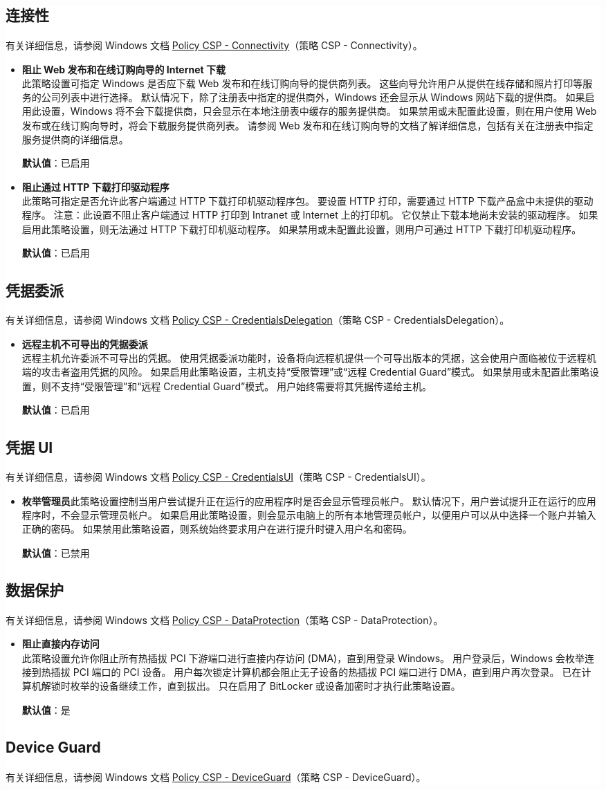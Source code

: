 ## <a name="connectivity"></a>连接性  
有关详细信息，请参阅 Windows 文档 [Policy CSP - Connectivity](https://docs.microsoft.com/windows/client-management/mdm/policy-csp-connectivity)（策略 CSP - Connectivity）。  

- **阻止 Web 发布和在线订购向导的 Internet 下载**  
  此策略设置可指定 Windows 是否应下载 Web 发布和在线订购向导的提供商列表。 这些向导允许用户从提供在线存储和照片打印等服务的公司列表中进行选择。 默认情况下，除了注册表中指定的提供商外，Windows 还会显示从 Windows 网站下载的提供商。 如果启用此设置，Windows 将不会下载提供商，只会显示在本地注册表中缓存的服务提供商。 如果禁用或未配置此设置，则在用户使用 Web 发布或在线订购向导时，将会下载服务提供商列表。 请参阅 Web 发布和在线订购向导的文档了解详细信息，包括有关在注册表中指定服务提供商的详细信息。  
  
  **默认值**：已启用  

- **阻止通过 HTTP 下载打印驱动程序**  
  此策略可指定是否允许此客户端通过 HTTP 下载打印机驱动程序包。 要设置 HTTP 打印，需要通过 HTTP 下载产品盒中未提供的驱动程序。 注意：此设置不阻止客户端通过 HTTP 打印到 Intranet 或 Internet 上的打印机。 它仅禁止下载本地尚未安装的驱动程序。 如果启用此策略设置，则无法通过 HTTP 下载打印机驱动程序。 如果禁用或未配置此设置，则用户可通过 HTTP 下载打印机驱动程序。
  
  **默认值**：已启用  

## <a name="credentials-delegation"></a>凭据委派  
有关详细信息，请参阅 Windows 文档 [Policy CSP - CredentialsDelegation](https://docs.microsoft.com/windows/client-management/mdm/policy-csp-credentialsdelegation
)（策略 CSP - CredentialsDelegation）。  

- **远程主机不可导出的凭据委派**  
  远程主机允许委派不可导出的凭据。 使用凭据委派功能时，设备将向远程机提供一个可导出版本的凭据，这会使用户面临被位于远程机端的攻击者盗用凭据的风险。 如果启用此策略设置，主机支持“受限管理”或“远程 Credential Guard”模式。 如果禁用或未配置此策略设置，则不支持“受限管理”和“远程 Credential Guard”模式。 用户始终需要将其凭据传递给主机。  

  
  **默认值**：已启用  

## <a name="credentials-ui"></a>凭据 UI  
有关详细信息，请参阅 Windows 文档 [Policy CSP - CredentialsUI](https://docs.microsoft.com/windows/client-management/mdm/policy-csp-credentialsui)（策略 CSP - CredentialsUI）。  

- **枚举管理员**此策略设置控制当用户尝试提升正在运行的应用程序时是否会显示管理员帐户。 默认情况下，用户尝试提升正在运行的应用程序时，不会显示管理员帐户。 如果启用此策略设置，则会显示电脑上的所有本地管理员帐户，以便用户可以从中选择一个账户并输入正确的密码。 如果禁用此策略设置，则系统始终要求用户在进行提升时键入用户名和密码。  

  
  **默认值**：已禁用  

## <a name="data-protection"></a>数据保护  
有关详细信息，请参阅 Windows 文档 [Policy CSP - DataProtection](https://docs.microsoft.com/windows/client-management/mdm/policy-csp-dataprotection
)（策略 CSP - DataProtection）。  

- **阻止直接内存访问**  
  此策略设置允许你阻止所有热插拔 PCI 下游端口进行直接内存访问 (DMA)，直到用登录 Windows。 用户登录后，Windows 会枚举连接到热插拔 PCI 端口的 PCI 设备。 用户每次锁定计算机都会阻止无子设备的热插拔 PCI 端口进行 DMA，直到用户再次登录。 已在计算机解锁时枚举的设备继续工作，直到拔出。 只在启用了 BitLocker 或设备加密时才执行此策略设置。
  
  
  **默认值**：是  

## <a name="device-guard"></a>Device Guard  
有关详细信息，请参阅 Windows 文档 [Policy CSP - DeviceGuard](https://docs.microsoft.com/windows/client-management/mdm/policy-csp-deviceguard
)（策略 CSP - DeviceGuard）。  
